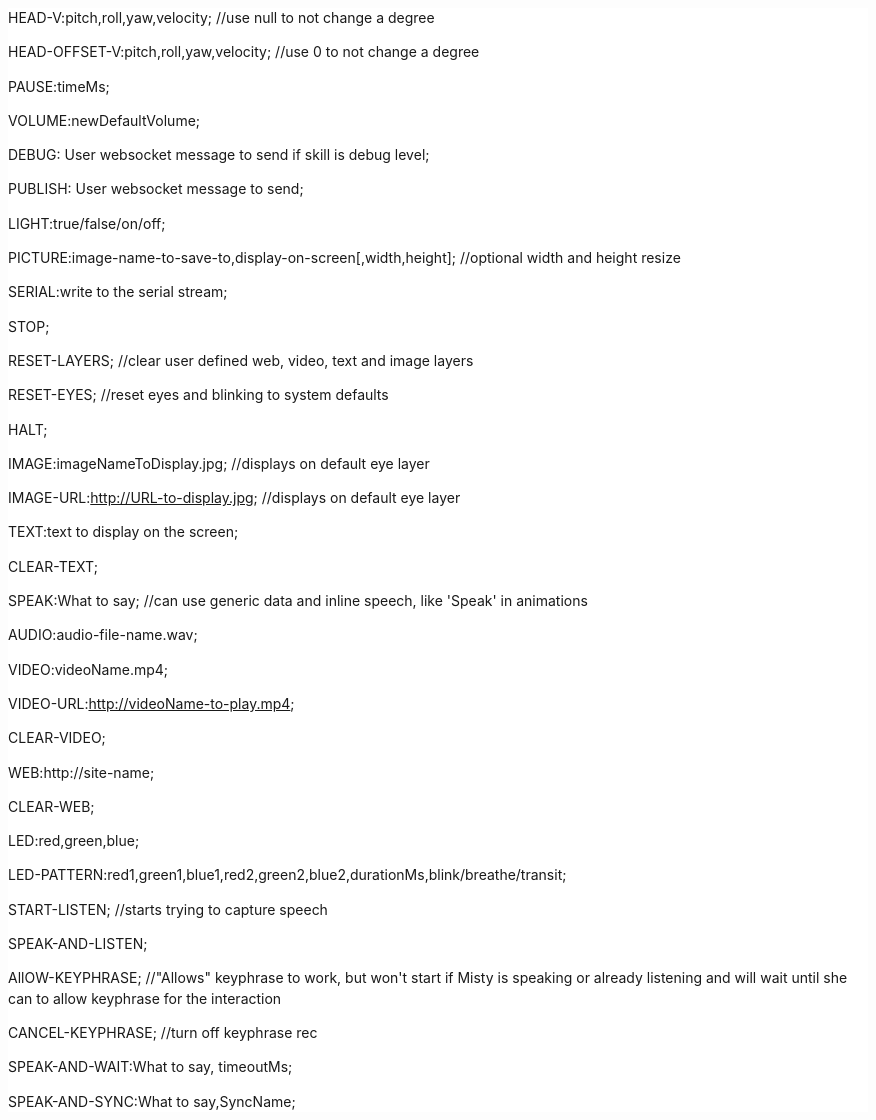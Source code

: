 HEAD-V:pitch,roll,yaw,velocity; //use null to not change a degree

HEAD-OFFSET-V:pitch,roll,yaw,velocity; //use 0 to not change a degree

PAUSE:timeMs;

VOLUME:newDefaultVolume;

DEBUG: User websocket message to send if skill is debug level;

PUBLISH: User websocket message to send;

LIGHT:true/false/on/off;

PICTURE:image-name-to-save-to,display-on-screen[,width,height]; //optional width and height resize

SERIAL:write to the serial stream;

STOP;

RESET-LAYERS;  //clear user defined web, video, text and image layers

RESET-EYES; //reset eyes and blinking to system defaults

HALT;

IMAGE:imageNameToDisplay.jpg;  //displays on default eye layer

IMAGE-URL:http://URL-to-display.jpg;  //displays on default eye layer

TEXT:text to display on the screen;

CLEAR-TEXT;

SPEAK:What to say;  //can use generic data and inline speech, like 'Speak' in animations

AUDIO:audio-file-name.wav;

VIDEO:videoName.mp4;

VIDEO-URL:http://videoName-to-play.mp4;

CLEAR-VIDEO;

WEB:http://site-name;

CLEAR-WEB;

LED:red,green,blue;

LED-PATTERN:red1,green1,blue1,red2,green2,blue2,durationMs,blink/breathe/transit;

START-LISTEN;  //starts trying to capture speech

SPEAK-AND-LISTEN;  

AllOW-KEYPHRASE; //"Allows" keyphrase to work, but won't start if Misty is speaking or already listening and will wait until she can to allow keyphrase for the interaction

CANCEL-KEYPHRASE; //turn off keyphrase rec

SPEAK-AND-WAIT:What to say, timeoutMs;

SPEAK-AND-SYNC:What to say,SyncName;
